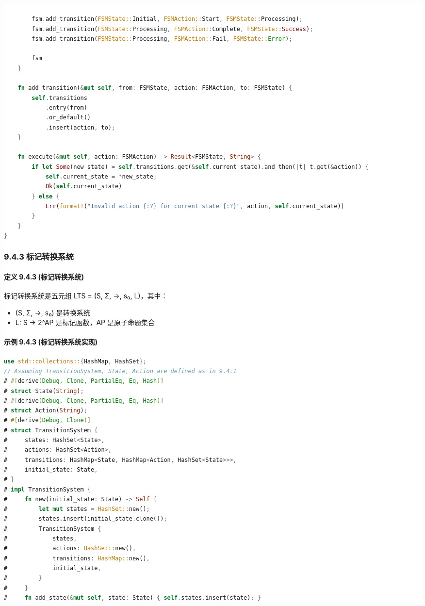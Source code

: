 ```rust
        
        fsm.add_transition(FSMState::Initial, FSMAction::Start, FSMState::Processing);
        fsm.add_transition(FSMState::Processing, FSMAction::Complete, FSMState::Success);
        fsm.add_transition(FSMState::Processing, FSMAction::Fail, FSMState::Error);
        
        fsm
    }
    
    fn add_transition(&mut self, from: FSMState, action: FSMAction, to: FSMState) {
        self.transitions
            .entry(from)
            .or_default()
            .insert(action, to);
    }

    fn execute(&mut self, action: FSMAction) -> Result<FSMState, String> {
        if let Some(new_state) = self.transitions.get(&self.current_state).and_then(|t| t.get(&action)) {
            self.current_state = *new_state;
            Ok(self.current_state)
        } else {
            Err(format!("Invalid action {:?} for current state {:?}", action, self.current_state))
        }
    }
}
```

### 9.4.3 标记转换系统

#### 定义 9.4.3 (标记转换系统)

标记转换系统是五元组 LTS = (S, Σ, →, s₀, L)，其中：

- (S, Σ, →, s₀) 是转换系统
- L: S → 2^AP 是标记函数，AP 是原子命题集合

#### 示例 9.4.3 (标记转换系统实现)

```rust
use std::collections::{HashMap, HashSet};
// Assuming TransitionSystem, State, Action are defined as in 9.4.1
# #[derive(Debug, Clone, PartialEq, Eq, Hash)]
# struct State(String);
# #[derive(Debug, Clone, PartialEq, Eq, Hash)]
# struct Action(String);
# #[derive(Debug, Clone)]
# struct TransitionSystem {
#     states: HashSet<State>,
#     actions: HashSet<Action>,
#     transitions: HashMap<State, HashMap<Action, HashSet<State>>>,
#     initial_state: State,
# }
# impl TransitionSystem {
#     fn new(initial_state: State) -> Self {
#         let mut states = HashSet::new();
#         states.insert(initial_state.clone());
#         TransitionSystem {
#             states,
#             actions: HashSet::new(),
#             transitions: HashMap::new(),
#             initial_state,
#         }
#     }
#     fn add_state(&mut self, state: State) { self.states.insert(state); }
```